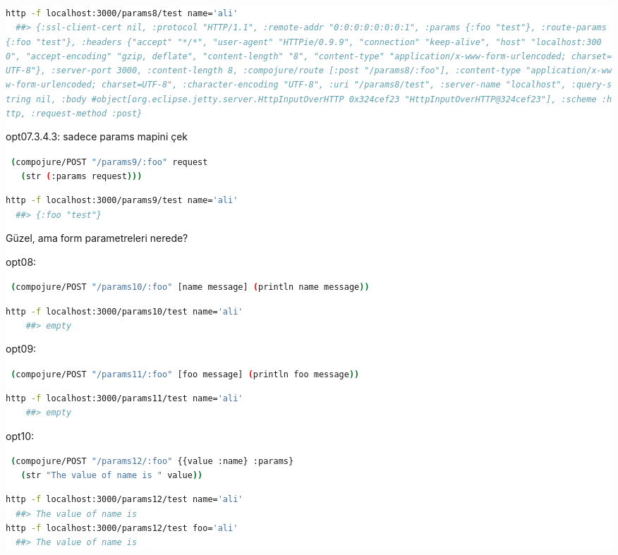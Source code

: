 ``` bash
http -f localhost:3000/params8/test name='ali' 
  ##> {:ssl-client-cert nil, :protocol "HTTP/1.1", :remote-addr "0:0:0:0:0:0:0:1", :params {:foo "test"}, :route-params {:foo "test"}, :headers {"accept" "*/*", "user-agent" "HTTPie/0.9.9", "connection" "keep-alive", "host" "localhost:3000", "accept-encoding" "gzip, deflate", "content-length" "8", "content-type" "application/x-www-form-urlencoded; charset=UTF-8"}, :server-port 3000, :content-length 8, :compojure/route [:post "/params8/:foo"], :content-type "application/x-www-form-urlencoded; charset=UTF-8", :character-encoding "UTF-8", :uri "/params8/test", :server-name "localhost", :query-string nil, :body #object[org.eclipse.jetty.server.HttpInputOverHTTP 0x324cef23 "HttpInputOverHTTP@324cef23"], :scheme :http, :request-method :post}
``` 

opt07.3.4.3: sadece params mapini çek

``` bash
 (compojure/POST "/params9/:foo" request
   (str (:params request)))
``` 

``` bash
http -f localhost:3000/params9/test name='ali' 
  ##> {:foo "test"}
``` 

Güzel, ama form parametreleri nerede?

opt08:

``` bash
 (compojure/POST "/params10/:foo" [name message] (println name message))
``` 

``` bash
http -f localhost:3000/params10/test name='ali' 
	##> empty
``` 

opt09:

``` bash
 (compojure/POST "/params11/:foo" [foo message] (println foo message))
``` 

``` bash
http -f localhost:3000/params11/test name='ali' 
	##> empty
``` 

opt10:

``` bash
 (compojure/POST "/params12/:foo" {{value :name} :params} 
   (str "The value of name is " value))
``` 

``` bash
http -f localhost:3000/params12/test name='ali' 
  ##> The value of name is
http -f localhost:3000/params12/test foo='ali' 
  ##> The value of name is
``` 

